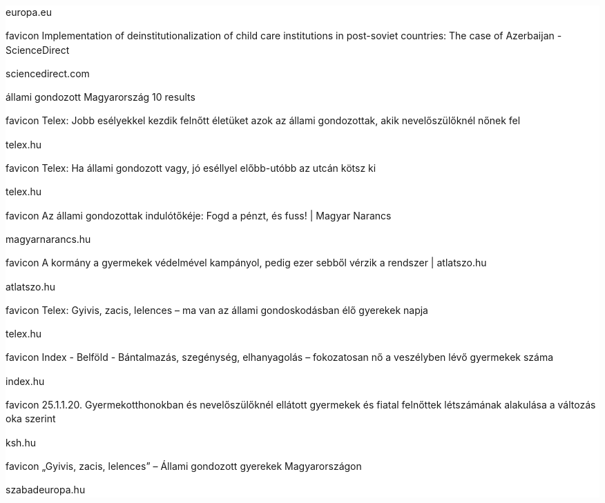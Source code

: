 europa.eu


favicon
Implementation of deinstitutionalization of child care institutions in post-soviet countries: The case of Azerbaijan - ScienceDirect

sciencedirect.com


állami gondozott Magyarország
10 results


favicon
Telex: Jobb esélyekkel kezdik felnőtt életüket azok az állami gondozottak, akik nevelőszülőknél nőnek fel

telex.hu


favicon
Telex: Ha állami gondozott vagy, jó eséllyel előbb-utóbb az utcán kötsz ki

telex.hu


favicon
Az állami gondozottak indulótőkéje: Fogd a pénzt, és fuss! | Magyar Narancs

magyarnarancs.hu


favicon
A kormány a gyermekek védelmével kampányol, pedig ezer sebből vérzik a rendszer | atlatszo.hu

atlatszo.hu


favicon
Telex: Gyivis, zacis, lelences – ma van az állami gondoskodásban élő gyerekek napja

telex.hu


favicon
Index - Belföld - Bántalmazás, szegénység, elhanyagolás – fokozatosan nő a veszélyben lévő gyermekek száma

index.hu


favicon
25.1.1.20. Gyermekotthonokban és nevelőszülőknél ellátott gyermekek és fiatal felnőttek létszámának alakulása a változás oka szerint

ksh.hu


favicon
„Gyivis, zacis, lelences” – Állami gondozott gyerekek Magyarországon

szabadeuropa.hu

